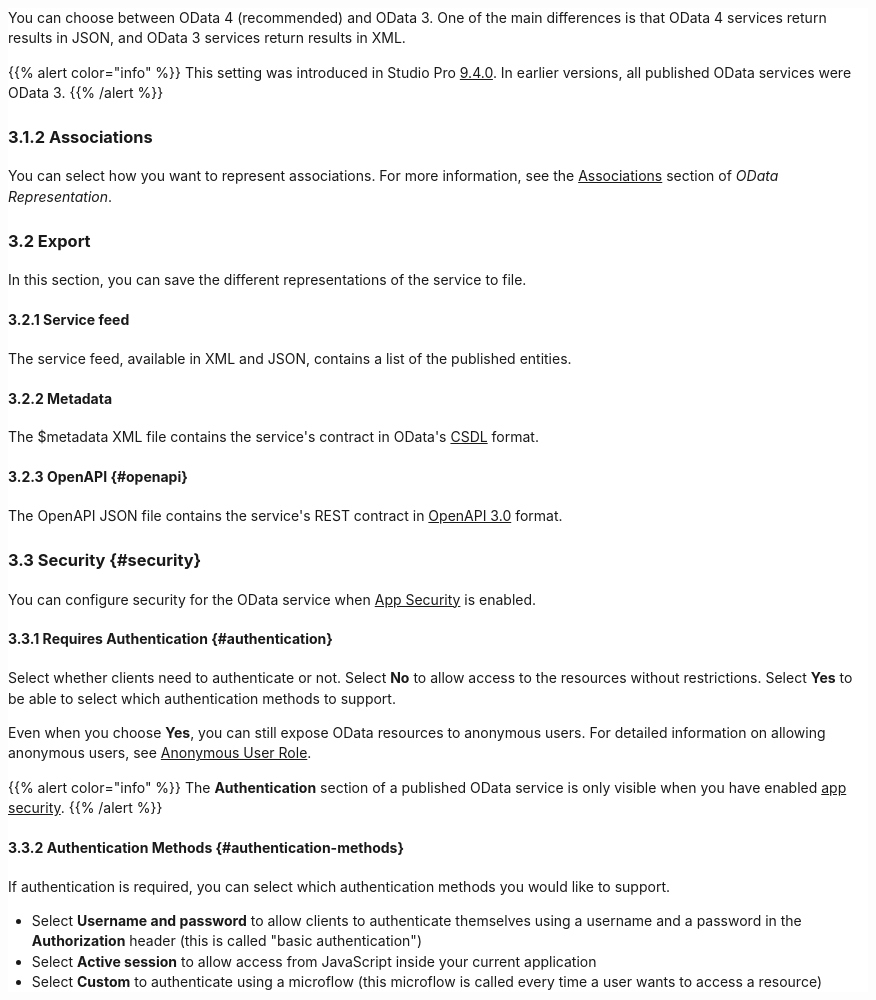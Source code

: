 You can choose between OData 4 (recommended) and OData 3. One of the main differences is that OData 4 services return results in JSON, and OData 3 services return results in XML.

{{% alert color="info" %}}
This setting was introduced in Studio Pro [9.4.0](/releasenotes/studio-pro/9.4/). In earlier versions, all published OData services were OData 3.
{{% /alert %}}

### 3.1.2 Associations

You can select how you want to represent associations. For more information, see the [Associations](/refguide9/odata-representation/#associations) section of *OData Representation*.

### 3.2 Export

In this section, you can save the different representations of the service to file.

#### 3.2.1 Service feed

The service feed, available in XML and JSON, contains a list of the published entities.

#### 3.2.2 Metadata

The $metadata XML file contains the service's contract in OData's [CSDL](https://docs.oasis-open.org/odata/odata-csdl-xml/v4.01/odata-csdl-xml-v4.01.html) format.

#### 3.2.3 OpenAPI {#openapi}

The OpenAPI JSON file contains the service's REST contract in [OpenAPI 3.0](https://www.openapis.org/) format.

### 3.3 Security {#security}

You can configure security for the OData service when [App Security](/refguide9/app-security/) is enabled.

#### 3.3.1 Requires Authentication {#authentication}

Select whether clients need to authenticate or not. Select **No** to allow access to the resources without restrictions. Select **Yes** to be able to select which authentication methods to support.

Even when you choose **Yes**, you can still expose OData resources to anonymous users. For detailed information on allowing anonymous users, see [Anonymous User Role](/refguide9/anonymous-users/).

{{% alert color="info" %}}
The **Authentication** section of a published OData service is only visible when you have enabled [app security](/refguide9/app-security/).
{{% /alert %}}

#### 3.3.2 Authentication Methods {#authentication-methods}

If authentication is required, you can select which authentication methods you would like to support.

* Select **Username and password** to allow clients to authenticate themselves using a username and a password in the **Authorization** header (this is called "basic authentication")
* Select **Active session** to allow access from JavaScript inside your current application
* Select **Custom** to authenticate using a microflow (this microflow is called every time a user wants to access a resource)
